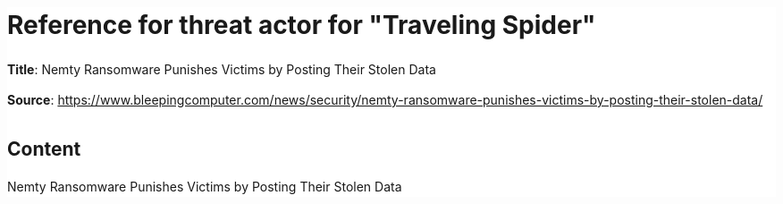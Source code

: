 # Reference for threat actor for "Traveling Spider"

**Title**: Nemty Ransomware Punishes Victims by Posting Their Stolen Data

**Source**: https://www.bleepingcomputer.com/news/security/nemty-ransomware-punishes-victims-by-posting-their-stolen-data/

## Content






















Nemty Ransomware Punishes Victims by Posting Their Stolen Data



















































